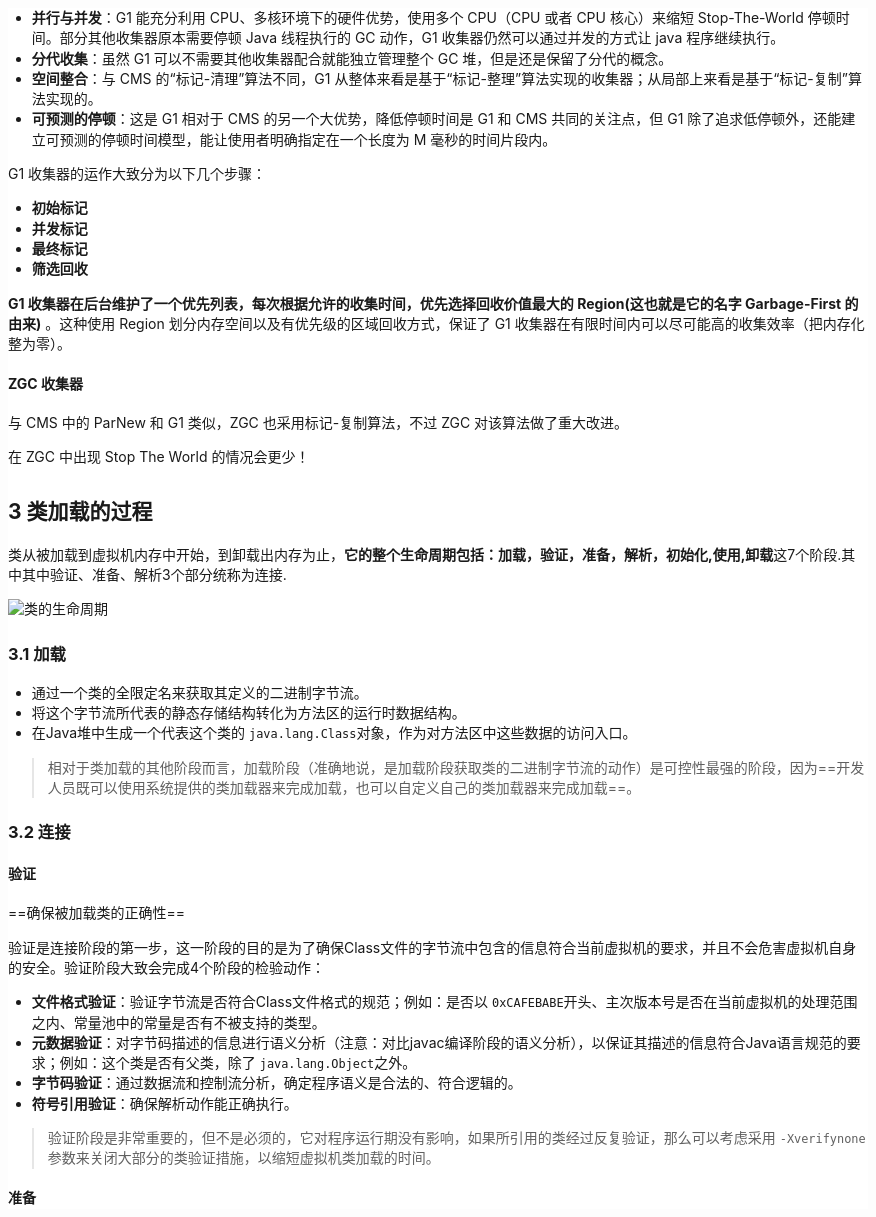- **并行与并发**：G1 能充分利用 CPU、多核环境下的硬件优势，使用多个 CPU（CPU 或者 CPU 核心）来缩短 Stop-The-World 停顿时间。部分其他收集器原本需要停顿 Java 线程执行的 GC 动作，G1 收集器仍然可以通过并发的方式让 java 程序继续执行。
- **分代收集**：虽然 G1 可以不需要其他收集器配合就能独立管理整个 GC 堆，但是还是保留了分代的概念。
- **空间整合**：与 CMS 的“标记-清理”算法不同，G1 从整体来看是基于“标记-整理”算法实现的收集器；从局部上来看是基于“标记-复制”算法实现的。
- **可预测的停顿**：这是 G1 相对于 CMS 的另一个大优势，降低停顿时间是 G1 和 CMS 共同的关注点，但 G1 除了追求低停顿外，还能建立可预测的停顿时间模型，能让使用者明确指定在一个长度为 M 毫秒的时间片段内。

G1 收集器的运作大致分为以下几个步骤：

- **初始标记**
- **并发标记**
- **最终标记**
- **筛选回收**

**G1 收集器在后台维护了一个优先列表，每次根据允许的收集时间，优先选择回收价值最大的 Region(这也就是它的名字 Garbage-First 的由来)** 。这种使用 Region 划分内存空间以及有优先级的区域回收方式，保证了 G1 收集器在有限时间内可以尽可能高的收集效率（把内存化整为零）。

#### ZGC 收集器

与 CMS 中的 ParNew 和 G1 类似，ZGC 也采用标记-复制算法，不过 ZGC 对该算法做了重大改进。

在 ZGC 中出现 Stop The World 的情况会更少！

## 3 类加载的过程

类从被加载到虚拟机内存中开始，到卸载出内存为止，**它的整个生命周期包括：加载，验证，准备，解析，初始化,使用,卸载**这7个阶段.其中其中验证、准备、解析3个部分统称为连接.

![类的生命周期](https://cdn.jsdelivr.net/gh/AAFall/Images@main/uPic/%E7%B1%BB%E7%9A%84%E7%94%9F%E5%91%BD%E5%91%A8%E6%9C%9F.png)

### 3.1 加载

- 通过一个类的全限定名来获取其定义的二进制字节流。
- 将这个字节流所代表的静态存储结构转化为方法区的运行时数据结构。
- 在Java堆中生成一个代表这个类的 `java.lang.Class`对象，作为对方法区中这些数据的访问入口。

> 相对于类加载的其他阶段而言，加载阶段（准确地说，是加载阶段获取类的二进制字节流的动作）是可控性最强的阶段，因为==开发人员既可以使用系统提供的类加载器来完成加载，也可以自定义自己的类加载器来完成加载==。

### 3.2 连接

#### 验证

==确保被加载类的正确性==

验证是连接阶段的第一步，这一阶段的目的是为了确保Class文件的字节流中包含的信息符合当前虚拟机的要求，并且不会危害虚拟机自身的安全。验证阶段大致会完成4个阶段的检验动作：

- **文件格式验证**：验证字节流是否符合Class文件格式的规范；例如：是否以 `0xCAFEBABE`开头、主次版本号是否在当前虚拟机的处理范围之内、常量池中的常量是否有不被支持的类型。
- **元数据验证**：对字节码描述的信息进行语义分析（注意：对比javac编译阶段的语义分析），以保证其描述的信息符合Java语言规范的要求；例如：这个类是否有父类，除了 `java.lang.Object`之外。
- **字节码验证**：通过数据流和控制流分析，确定程序语义是合法的、符合逻辑的。
- **符号引用验证**：确保解析动作能正确执行。

> 验证阶段是非常重要的，但不是必须的，它对程序运行期没有影响，如果所引用的类经过反复验证，那么可以考虑采用 `-Xverifynone`参数来关闭大部分的类验证措施，以缩短虚拟机类加载的时间。

#### 准备
